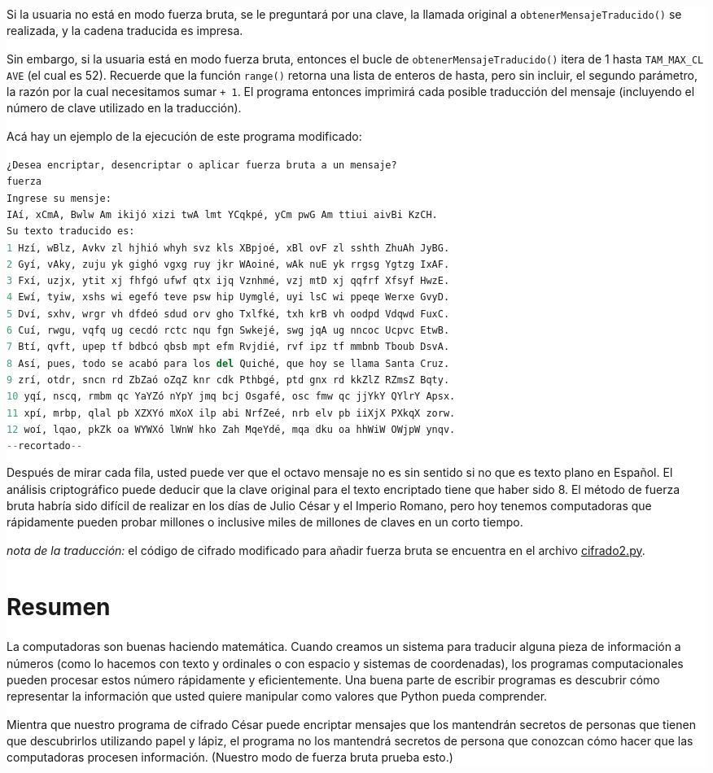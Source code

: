 Si la usuaria no está en modo fuerza bruta, se le preguntará por una clave, la llamada original a `obtenerMensajeTraducido()` se realizada, y la cadena traducida es impresa.

Sin embargo, si la usuaria está en modo fuerza bruta, entonces el bucle de `obtenerMensajeTraducido()` itera de 1 hasta `TAM_MAX_CLAVE` (el cual es 52). Recuerde que la función `range()` retorna una lista de enteros de hasta, pero sin incluir, el segundo parámetro, la razón por la cual necesitamos sumar `+ 1`. El programa entonces imprimirá cada posible traducción del mensaje (incluyendo el número de clave utilizado en la traducción).

Acá hay un ejemplo de la ejecución de este programa modificado:

~~~Python
¿Desea encriptar, desencriptar o aplicar fuerza bruta a un mensaje?
fuerza
Ingrese su mensje:
IAí, xCmA, Bwlw Am ikijó xizi twA lmt YCqkpé, yCm pwG Am ttiui aivBi KzCH.
Su texto traducido es:
1 Hzí, wBlz, Avkv zl hjhió whyh svz kls XBpjoé, xBl ovF zl sshth ZhuAh JyBG.
2 Gyí, vAky, zuju yk gighó vgxg ruy jkr WAoiné, wAk nuE yk rrgsg Ygtzg IxAF.
3 Fxí, uzjx, ytit xj fhfgó ufwf qtx ijq Vznhmé, vzj mtD xj qqfrf Xfsyf HwzE.
4 Ewí, tyiw, xshs wi egefó teve psw hip Uymglé, uyi lsC wi ppeqe Werxe GvyD.
5 Dví, sxhv, wrgr vh dfdeó sdud orv gho Txlfké, txh krB vh oodpd Vdqwd FuxC.
6 Cuí, rwgu, vqfq ug cecdó rctc nqu fgn Swkejé, swg jqA ug nncoc Ucpvc EtwB.
7 Btí, qvft, upep tf bdbcó qbsb mpt efm Rvjdié, rvf ipz tf mmbnb Tboub DsvA.
8 Así, pues, todo se acabó para los del Quiché, que hoy se llama Santa Cruz.
9 zrí, otdr, sncn rd ZbZaó oZqZ knr cdk Pthbgé, ptd gnx rd kkZlZ RZmsZ Bqty.
10 yqí, nscq, rmbm qc YaYZó nYpY jmq bcj Osgafé, osc fmw qc jjYkY QYlrY Apsx.
11 xpí, mrbp, qlal pb XZXYó mXoX ilp abi NrfZeé, nrb elv pb iiXjX PXkqX zorw.
12 woí, lqao, pkZk oa WYWXó lWnW hko Zah MqeYdé, mqa dku oa hhWiW OWjpW ynqv.
--recortado--
~~~

Después de mirar cada fila, usted puede ver que el octavo mensaje no es sin sentido si no que es texto plano en Español. El análisis criptográfico puede deducir que la clave original para el texto encriptado tiene que haber sido 8. El método de fuerza bruta habría sido difícil de realizar en los días de Julio César y el Imperio Romano, pero hoy tenemos computadoras que rápidamente pueden probar millones o inclusive miles de millones de claves en un corto tiempo. 

*nota de la traducción:* el código de cifrado modificado para añadir fuerza bruta se encuentra en el archivo [cifrado2.py](código/cifrado2.py). 

# Resumen

La computadoras son buenas haciendo matemática. Cuando creamos un sistema para traducir alguna pieza de información a números (como lo hacemos con texto y ordinales o con espacio y sistemas de coordenadas), los programas computacionales pueden procesar estos número rápidamente y eficientemente. Una buena parte de escribir programas es descubrir cómo representar la información que usted quiere manipular como valores que Python pueda comprender.

Mientra que nuestro programa de cifrado César puede encriptar mensajes que los mantendrán secretos de personas que tienen que descubrirlos utilizando papel y lápiz, el programa no los mantendrá secretos de persona que conozcan cómo hacer que las computadoras procesen información. (Nuestro modo de fuerza bruta prueba esto.)
